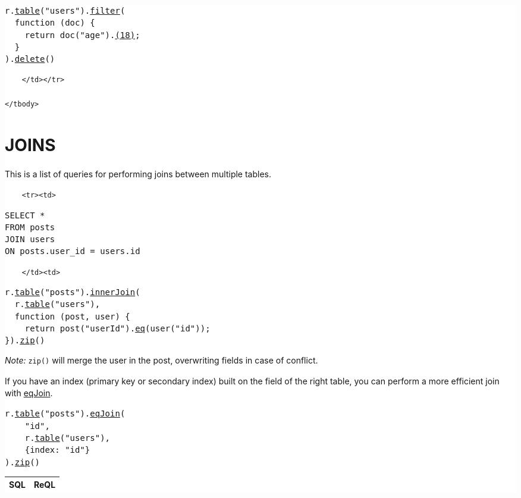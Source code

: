 <pre>
r.<a href="/api/javascript/table/">table</a>("users").<a href="/api/javascript/filter/">filter</a>(
  function (doc) {
    return doc("age").<a href="/api/javascript/lt">(18)</a>;
  }
).<a href="/api/javascript/delete/">delete</a>()
</pre>

        </td></tr>

    </tbody>
</table>



# JOINS #

This is a list of queries for performing joins between multiple
tables.

<table class="table-2-columns">
    <thead><tr><th>SQL</th><th>ReQL</th></tr></thead>
    <tbody>

        <tr><td>
<pre>
SELECT *
FROM posts
JOIN users
ON posts.user_id = users.id
</pre>

        </td><td>

<pre>
r.<a href="/api/javascript/table/">table</a>("posts").<a href="/api/javascript/inner_join/">innerJoin</a>(
  r.<a href="/api/javascript/table/">table</a>("users"),
  function (post, user) {
    return post("userId").<a href="/api/javascript/eq/">eq</a>(user("id"));
}).<a href="/api/javascript/zip/">zip</a>()
</pre>

<p><em>Note:</em> <code>zip()</code> will merge the user in the post, overwriting fields in case of conflict.</p>

<p>If you have an index (primary key or secondary index) built on the field of the right table, you can perform a more efficient join with <a href="/api/javascript/eq_join/">eqJoin</a>.</p>

<pre>
r.<a href="/api/javascript/table/">table</a>("posts").<a href="/api/javascript/eq_join/">eqJoin</a>(
    "id",
    r.<a href="/api/javascript/table/">table</a>("users"),
    {index: "id"}
).<a href="/api/javascript/zip/">zip</a>()
</pre>
